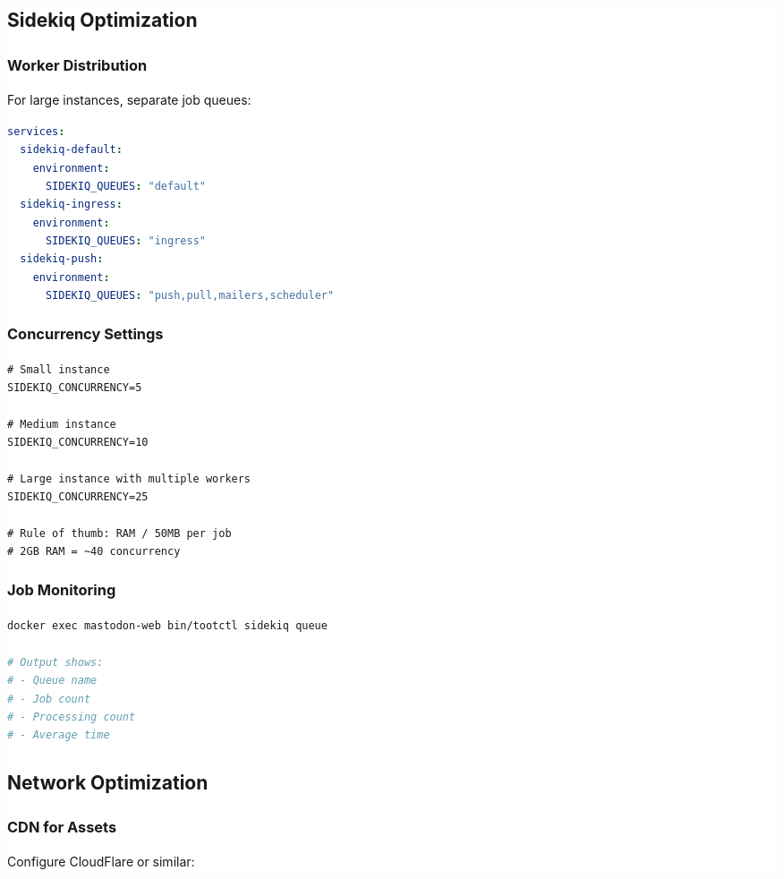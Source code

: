 ## Sidekiq Optimization

### Worker Distribution

For large instances, separate job queues:

```yaml
services:
  sidekiq-default:
    environment:
      SIDEKIQ_QUEUES: "default"
  sidekiq-ingress:
    environment:
      SIDEKIQ_QUEUES: "ingress"
  sidekiq-push:
    environment:
      SIDEKIQ_QUEUES: "push,pull,mailers,scheduler"
```

### Concurrency Settings

```env
# Small instance
SIDEKIQ_CONCURRENCY=5

# Medium instance
SIDEKIQ_CONCURRENCY=10

# Large instance with multiple workers
SIDEKIQ_CONCURRENCY=25

# Rule of thumb: RAM / 50MB per job
# 2GB RAM = ~40 concurrency
```

### Job Monitoring

```bash
docker exec mastodon-web bin/tootctl sidekiq queue

# Output shows:
# - Queue name
# - Job count
# - Processing count
# - Average time
```

## Network Optimization

### CDN for Assets

Configure CloudFlare or similar:
